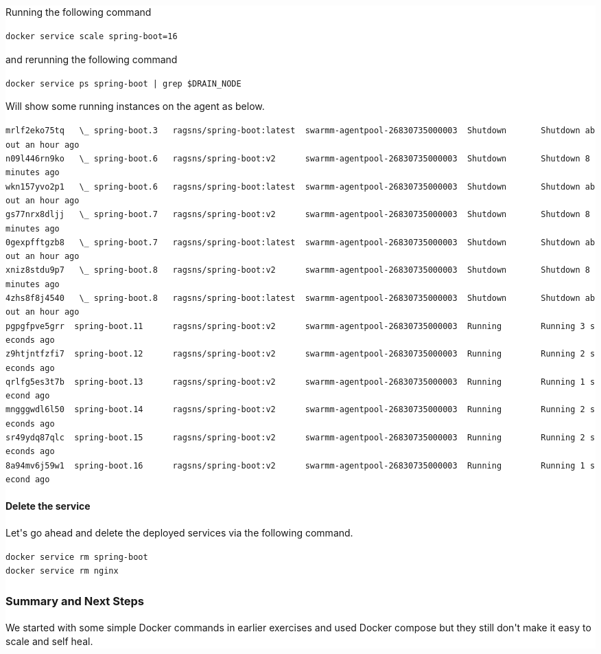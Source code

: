 Running the following command

```
docker service scale spring-boot=16
```


and rerunning the following command

```
docker service ps spring-boot | grep $DRAIN_NODE
```

Will show some running instances on the agent as below.

```
mrlf2eko75tq   \_ spring-boot.3   ragsns/spring-boot:latest  swarmm-agentpool-26830735000003  Shutdown       Shutdown about an hour ago         
n09l446rn9ko   \_ spring-boot.6   ragsns/spring-boot:v2      swarmm-agentpool-26830735000003  Shutdown       Shutdown 8 minutes ago             
wkn157yvo2p1   \_ spring-boot.6   ragsns/spring-boot:latest  swarmm-agentpool-26830735000003  Shutdown       Shutdown about an hour ago         
gs77nrx8dljj   \_ spring-boot.7   ragsns/spring-boot:v2      swarmm-agentpool-26830735000003  Shutdown       Shutdown 8 minutes ago             
0gexpfftgzb8   \_ spring-boot.7   ragsns/spring-boot:latest  swarmm-agentpool-26830735000003  Shutdown       Shutdown about an hour ago         
xniz8stdu9p7   \_ spring-boot.8   ragsns/spring-boot:v2      swarmm-agentpool-26830735000003  Shutdown       Shutdown 8 minutes ago             
4zhs8f8j4540   \_ spring-boot.8   ragsns/spring-boot:latest  swarmm-agentpool-26830735000003  Shutdown       Shutdown about an hour ago         
pgpgfpve5grr  spring-boot.11      ragsns/spring-boot:v2      swarmm-agentpool-26830735000003  Running        Running 3 seconds ago              
z9htjntfzfi7  spring-boot.12      ragsns/spring-boot:v2      swarmm-agentpool-26830735000003  Running        Running 2 seconds ago              
qrlfg5es3t7b  spring-boot.13      ragsns/spring-boot:v2      swarmm-agentpool-26830735000003  Running        Running 1 second ago               
mngggwdl6l50  spring-boot.14      ragsns/spring-boot:v2      swarmm-agentpool-26830735000003  Running        Running 2 seconds ago              
sr49ydq87qlc  spring-boot.15      ragsns/spring-boot:v2      swarmm-agentpool-26830735000003  Running        Running 2 seconds ago              
8a94mv6j59w1  spring-boot.16      ragsns/spring-boot:v2      swarmm-agentpool-26830735000003  Running        Running 1 second ago 
```

#### Delete the service

Let's go ahead and delete the deployed services via the following command.

```
docker service rm spring-boot
docker service rm nginx
```
### Summary and Next Steps

We started with some simple Docker commands in earlier exercises and used Docker compose but they still don't make it easy to scale and self heal.
